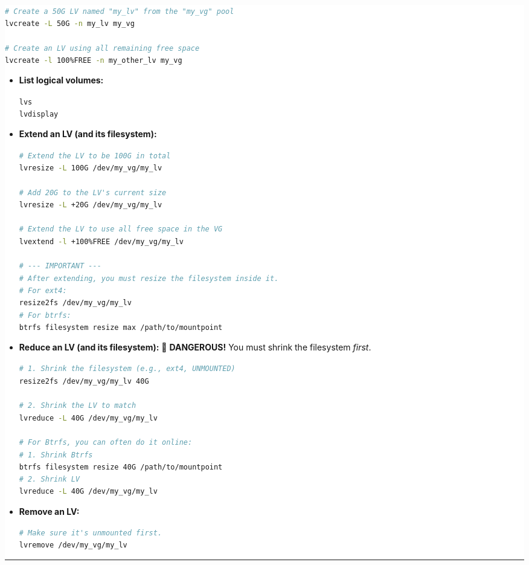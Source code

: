  ```bash
  # Create a 50G LV named "my_lv" from the "my_vg" pool
  lvcreate -L 50G -n my_lv my_vg

  # Create an LV using all remaining free space
  lvcreate -l 100%FREE -n my_other_lv my_vg
  ```

- **List logical volumes:**
  ```bash
  lvs
  lvdisplay
  ```
- **Extend an LV (and its filesystem):**

  ```bash
  # Extend the LV to be 100G in total
  lvresize -L 100G /dev/my_vg/my_lv

  # Add 20G to the LV's current size
  lvresize -L +20G /dev/my_vg/my_lv

  # Extend the LV to use all free space in the VG
  lvextend -l +100%FREE /dev/my_vg/my_lv

  # --- IMPORTANT ---
  # After extending, you must resize the filesystem inside it.
  # For ext4:
  resize2fs /dev/my_vg/my_lv
  # For btrfs:
  btrfs filesystem resize max /path/to/mountpoint
  ```

- **Reduce an LV (and its filesystem):**
  🚨 **DANGEROUS\!** You must shrink the filesystem _first_.

  ```bash
  # 1. Shrink the filesystem (e.g., ext4, UNMOUNTED)
  resize2fs /dev/my_vg/my_lv 40G

  # 2. Shrink the LV to match
  lvreduce -L 40G /dev/my_vg/my_lv

  # For Btrfs, you can often do it online:
  # 1. Shrink Btrfs
  btrfs filesystem resize 40G /path/to/mountpoint
  # 2. Shrink LV
  lvreduce -L 40G /dev/my_vg/my_lv
  ```

- **Remove an LV:**
  ```bash
  # Make sure it's unmounted first.
  lvremove /dev/my_vg/my_lv
  ```

---